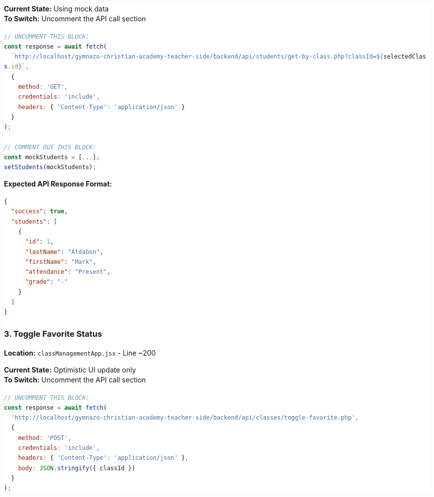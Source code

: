 **Current State:** Using mock data  
**To Switch:** Uncomment the API call section

```jsx
// UNCOMMENT THIS BLOCK:
const response = await fetch(
  `http://localhost/gymnazo-christian-academy-teacher-side/backend/api/students/get-by-class.php?classId=${selectedClass.id}`,
  {
    method: 'GET',
    credentials: 'include',
    headers: { 'Content-Type': 'application/json' }
  }
);

// COMMENT OUT THIS BLOCK:
const mockStudents = [...];
setStudents(mockStudents);
```

**Expected API Response Format:**
```json
{
  "success": true,
  "students": [
    {
      "id": 1,
      "lastName": "Aldabon",
      "firstName": "Mark",
      "attendance": "Present",
      "grade": "-"
    }
  ]
}
```

### 3. **Toggle Favorite Status**
**Location:** `classManagementApp.jsx` - Line ~200

**Current State:** Optimistic UI update only  
**To Switch:** Uncomment the API call section

```jsx
// UNCOMMENT THIS BLOCK:
const response = await fetch(
  'http://localhost/gymnazo-christian-academy-teacher-side/backend/api/classes/toggle-favorite.php',
  {
    method: 'POST',
    credentials: 'include',
    headers: { 'Content-Type': 'application/json' },
    body: JSON.stringify({ classId })
  }
);
```
